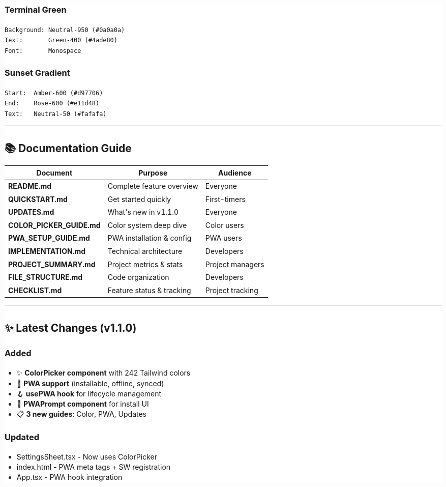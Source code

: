 ### Terminal Green
```
Background: Neutral-950 (#0a0a0a)
Text:       Green-400 (#4ade80)
Font:       Monospace
```

### Sunset Gradient
```
Start:  Amber-600 (#d97706)
End:    Rose-600 (#e11d48)
Text:   Neutral-50 (#fafafa)
```

---

## 📚 Documentation Guide

| Document | Purpose | Audience |
|----------|---------|----------|
| **README.md** | Complete feature overview | Everyone |
| **QUICKSTART.md** | Get started quickly | First-timers |
| **UPDATES.md** | What's new in v1.1.0 | Everyone |
| **COLOR_PICKER_GUIDE.md** | Color system deep dive | Color users |
| **PWA_SETUP_GUIDE.md** | PWA installation & config | PWA users |
| **IMPLEMENTATION.md** | Technical architecture | Developers |
| **PROJECT_SUMMARY.md** | Project metrics & stats | Project managers |
| **FILE_STRUCTURE.md** | Code organization | Developers |
| **CHECKLIST.md** | Feature status & tracking | Project tracking |

---

## ✨ Latest Changes (v1.1.0)

### Added
- ✨ **ColorPicker component** with 242 Tailwind colors
- 📱 **PWA support** (installable, offline, synced)
- 🪝 **usePWA hook** for lifecycle management
- 💬 **PWAPrompt component** for install UI
- 📋 **3 new guides**: Color, PWA, Updates

### Updated
- SettingsSheet.tsx - Now uses ColorPicker
- index.html - PWA meta tags + SW registration
- App.tsx - PWA hook integration
